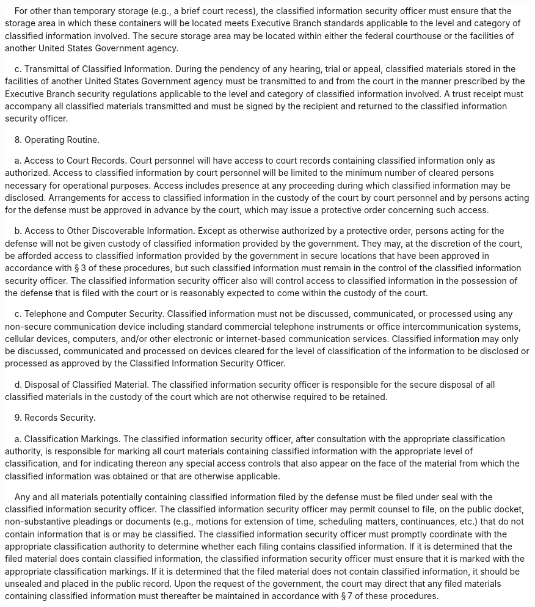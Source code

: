     For other than temporary storage (e.g., a brief court recess), the classified information security officer must ensure that the storage area in which these containers will be located meets Executive Branch standards applicable to the level and category of classified information involved. The secure storage area may be located within either the federal courthouse or the facilities of another United States Government agency.

    c. Transmittal of Classified Information. During the pendency of any hearing, trial or appeal, classified materials stored in the facilities of another United States Government agency must be transmitted to and from the court in the manner prescribed by the Executive Branch security regulations applicable to the level and category of classified information involved. A trust receipt must accompany all classified materials transmitted and must be signed by the recipient and returned to the classified information security officer.

    8. Operating Routine.

    a. Access to Court Records. Court personnel will have access to court records containing classified information only as authorized. Access to classified information by court personnel will be limited to the minimum number of cleared persons necessary for operational purposes. Access includes presence at any proceeding during which classified information may be disclosed. Arrangements for access to classified information in the custody of the court by court personnel and by persons acting for the defense must be approved in advance by the court, which may issue a protective order concerning such access.

    b. Access to Other Discoverable Information. Except as otherwise authorized by a protective order, persons acting for the defense will not be given custody of classified information provided by the government. They may, at the discretion of the court, be afforded access to classified information provided by the government in secure locations that have been approved in accordance with § 3 of these procedures, but such classified information must remain in the control of the classified information security officer. The classified information security officer also will control access to classified information in the possession of the defense that is filed with the court or is reasonably expected to come within the custody of the court.

    c. Telephone and Computer Security. Classified information must not be discussed, communicated, or processed using any non-secure communication device including standard commercial telephone instruments or office intercommunication systems, cellular devices, computers, and/or other electronic or internet-based communication services. Classified information may only be discussed, communicated and processed on devices cleared for the level of classification of the information to be disclosed or processed as approved by the Classified Information Security Officer.

    d. Disposal of Classified Material. The classified information security officer is responsible for the secure disposal of all classified materials in the custody of the court which are not otherwise required to be retained.

    9. Records Security.

    a. Classification Markings. The classified information security officer, after consultation with the appropriate classification authority, is responsible for marking all court materials containing classified information with the appropriate level of classification, and for indicating thereon any special access controls that also appear on the face of the material from which the classified information was obtained or that are otherwise applicable.

    Any and all materials potentially containing classified information filed by the defense must be filed under seal with the classified information security officer. The classified information security officer may permit counsel to file, on the public docket, non-substantive pleadings or documents (e.g., motions for extension of time, scheduling matters, continuances, etc.) that do not contain information that is or may be classified. The classified information security officer must promptly coordinate with the appropriate classification authority to determine whether each filing contains classified information. If it is determined that the filed material does contain classified information, the classified information security officer must ensure that it is marked with the appropriate classification markings. If it is determined that the filed material does not contain classified information, it should be unsealed and placed in the public record. Upon the request of the government, the court may direct that any filed materials containing classified information must thereafter be maintained in accordance with § 7 of these procedures.
